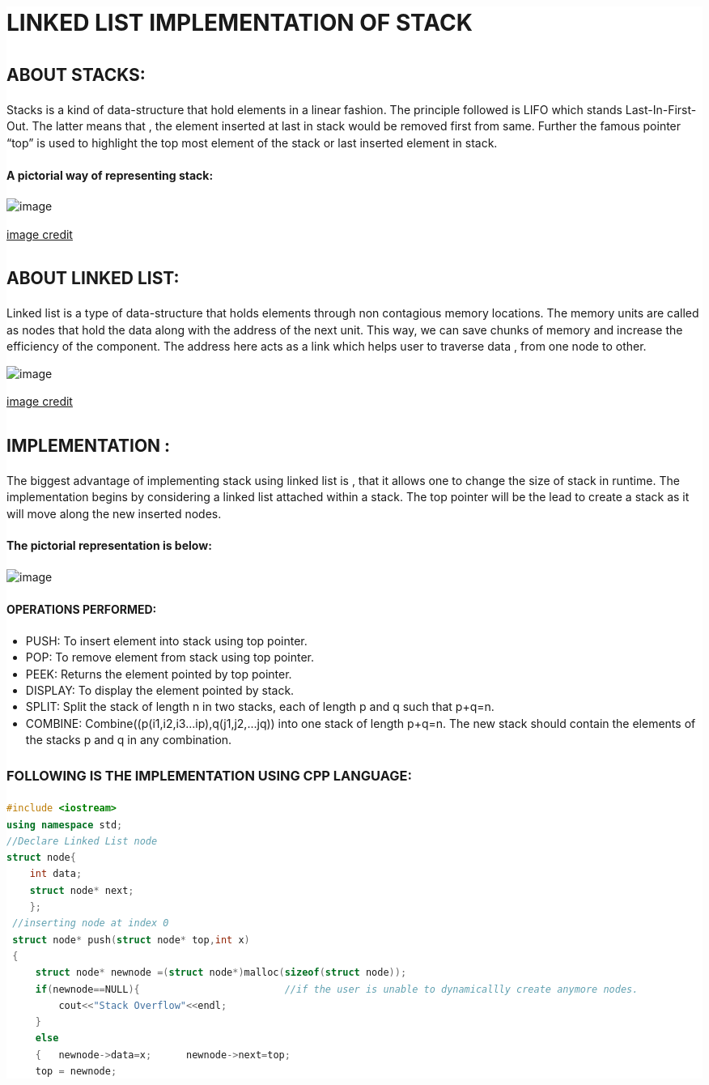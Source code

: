 # LINKED LIST IMPLEMENTATION OF STACK
## ABOUT STACKS:
Stacks is a kind of data-structure that hold elements in a linear fashion. The principle followed is LIFO which stands Last-In-First-Out. The latter means that , the element inserted at last in stack would be removed first from same. Further the famous pointer “top” is used to highlight the top most element of the stack or last inserted element in stack.
#### A pictorial way of representing stack:

![image](https://user-images.githubusercontent.com/77229404/143405531-0ad6d6b4-e49f-4d63-843c-ca8458c8304a.png)

[image credit](https://vivadifferences.com/wp-content/uploads/2020/03/Stack-Data-Structure.jpg)
## ABOUT LINKED LIST:
Linked list is a type of data-structure that holds elements  through non contagious memory locations. The memory units are called as nodes that hold the data along with the address of the next unit. This way, we can save chunks of memory and increase the efficiency of the component. The address here acts as a link which helps  user to traverse data , from one node to other.

![image](https://user-images.githubusercontent.com/77229404/143405672-0da746da-899c-4727-af7d-6acb6975af64.png)

[image credit](https://codeforwin.org/wp-content/uploads/2015/09/Linked-list-nodes.png)
## IMPLEMENTATION :
The biggest advantage of implementing stack using linked list is , that it allows one to change the size of stack in runtime. The implementation begins by considering a linked list attached within a stack. The top pointer will be the lead to create a stack as it will move along the new inserted nodes. 
#### The pictorial representation is below:

![image](https://user-images.githubusercontent.com/77229404/143405751-f7eae93f-f99c-4d13-bb33-636acdf2d11e.png)

#### OPERATIONS PERFORMED:
-	PUSH:  To insert element into stack using top pointer.
-	POP: To remove element from stack using top pointer.
-	PEEK: Returns the element pointed by top pointer.
-	DISPLAY: To display the element pointed by stack.
-	SPLIT: Split the stack of length n in two stacks, each of length p and q such that p+q=n.
-	COMBINE: Combine((p(i1,i2,i3...ip),q(j1,j2,...jq)) into one stack of length p+q=n. The new stack should contain the elements of the stacks p and q in any combination.

### FOLLOWING IS THE IMPLEMENTATION USING CPP LANGUAGE:

```cpp
#include <iostream>
using namespace std;
//Declare Linked List node
struct node{
    int data;
    struct node* next;
    };
 //inserting node at index 0
 struct node* push(struct node* top,int x)
 {
     struct node* newnode =(struct node*)malloc(sizeof(struct node));
     if(newnode==NULL){                         //if the user is unable to dynamicallly create anymore nodes.
         cout<<"Stack Overflow"<<endl;
     }
     else
     {   newnode->data=x;      newnode->next=top;
     top = newnode;
```